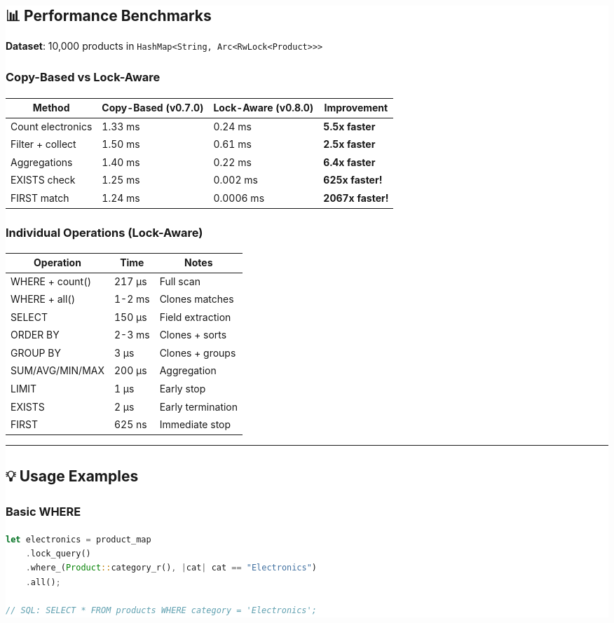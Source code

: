 ## 📊 Performance Benchmarks

**Dataset**: 10,000 products in `HashMap<String, Arc<RwLock<Product>>>`

### Copy-Based vs Lock-Aware

| Method | Copy-Based (v0.7.0) | Lock-Aware (v0.8.0) | Improvement |
|--------|---------------------|---------------------|-------------|
| Count electronics | 1.33 ms | 0.24 ms | **5.5x faster** |
| Filter + collect | 1.50 ms | 0.61 ms | **2.5x faster** |
| Aggregations | 1.40 ms | 0.22 ms | **6.4x faster** |
| EXISTS check | 1.25 ms | 0.002 ms | **625x faster!** |
| FIRST match | 1.24 ms | 0.0006 ms | **2067x faster!** |

### Individual Operations (Lock-Aware)

| Operation | Time | Notes |
|-----------|------|-------|
| WHERE + count() | 217 µs | Full scan |
| WHERE + all() | 1-2 ms | Clones matches |
| SELECT | 150 µs | Field extraction |
| ORDER BY | 2-3 ms | Clones + sorts |
| GROUP BY | 3 µs | Clones + groups |
| SUM/AVG/MIN/MAX | 200 µs | Aggregation |
| LIMIT | 1 µs | Early stop |
| EXISTS | 2 µs | Early termination |
| FIRST | 625 ns | Immediate stop |

---

## 💡 Usage Examples

### Basic WHERE

```rust
let electronics = product_map
    .lock_query()
    .where_(Product::category_r(), |cat| cat == "Electronics")
    .all();

// SQL: SELECT * FROM products WHERE category = 'Electronics';
```
